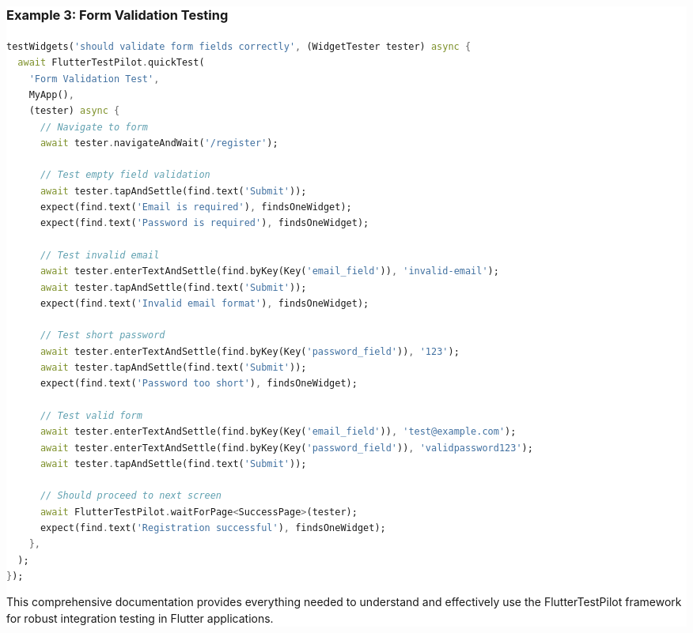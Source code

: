 ### Example 3: Form Validation Testing

```dart
testWidgets('should validate form fields correctly', (WidgetTester tester) async {
  await FlutterTestPilot.quickTest(
    'Form Validation Test',
    MyApp(),
    (tester) async {
      // Navigate to form
      await tester.navigateAndWait('/register');
      
      // Test empty field validation
      await tester.tapAndSettle(find.text('Submit'));
      expect(find.text('Email is required'), findsOneWidget);
      expect(find.text('Password is required'), findsOneWidget);
      
      // Test invalid email
      await tester.enterTextAndSettle(find.byKey(Key('email_field')), 'invalid-email');
      await tester.tapAndSettle(find.text('Submit'));
      expect(find.text('Invalid email format'), findsOneWidget);
      
      // Test short password
      await tester.enterTextAndSettle(find.byKey(Key('password_field')), '123');
      await tester.tapAndSettle(find.text('Submit'));
      expect(find.text('Password too short'), findsOneWidget);
      
      // Test valid form
      await tester.enterTextAndSettle(find.byKey(Key('email_field')), 'test@example.com');
      await tester.enterTextAndSettle(find.byKey(Key('password_field')), 'validpassword123');
      await tester.tapAndSettle(find.text('Submit'));
      
      // Should proceed to next screen
      await FlutterTestPilot.waitForPage<SuccessPage>(tester);
      expect(find.text('Registration successful'), findsOneWidget);
    },
  );
});
```

This comprehensive documentation provides everything needed to understand and effectively use the FlutterTestPilot framework for robust integration testing in Flutter applications.